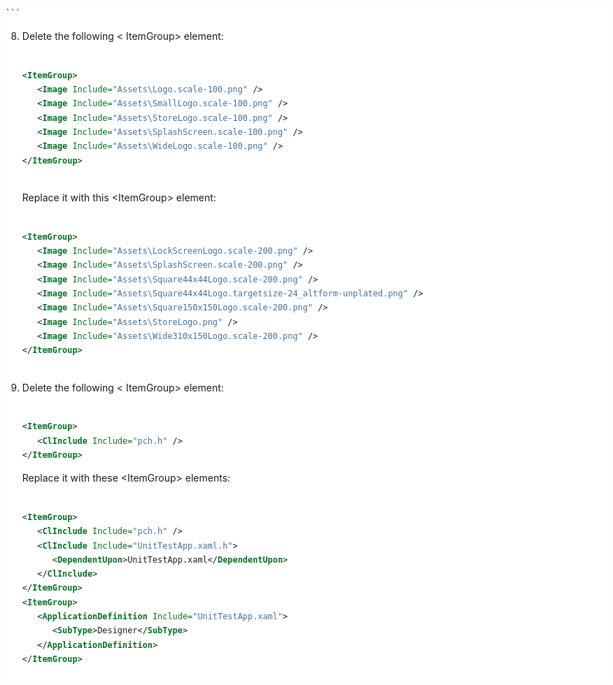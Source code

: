     ```  
  
8.  Delete the following \< ItemGroup> element:  
  
    ```xml  
  
    <ItemGroup>  
       <Image Include="Assets\Logo.scale-100.png" />  
       <Image Include="Assets\SmallLogo.scale-100.png" />  
       <Image Include="Assets\StoreLogo.scale-100.png" />  
       <Image Include="Assets\SplashScreen.scale-100.png" />  
       <Image Include="Assets\WideLogo.scale-100.png" />  
    </ItemGroup>  
  
    ```  
  
     Replace it with this \<ItemGroup> element:  
  
    ```xml  
  
    <ItemGroup>  
       <Image Include="Assets\LockScreenLogo.scale-200.png" />  
       <Image Include="Assets\SplashScreen.scale-200.png" />  
       <Image Include="Assets\Square44x44Logo.scale-200.png" />  
       <Image Include="Assets\Square44x44Logo.targetsize-24_altform-unplated.png" />  
       <Image Include="Assets\Square150x150Logo.scale-200.png" />  
       <Image Include="Assets\StoreLogo.png" />  
       <Image Include="Assets\Wide310x150Logo.scale-200.png" />  
    </ItemGroup>  
  
    ```  
  
9. Delete the following \< ItemGroup> element:  
  
    ```xml  
  
    <ItemGroup>  
       <ClInclude Include="pch.h" />  
    </ItemGroup>  
    ```  
  
     Replace it with these \<ItemGroup> elements:  
  
    ```xml  
  
    <ItemGroup>  
       <ClInclude Include="pch.h" />  
       <ClInclude Include="UnitTestApp.xaml.h">  
          <DependentUpon>UnitTestApp.xaml</DependentUpon>  
       </ClInclude>  
    </ItemGroup>  
    <ItemGroup>  
       <ApplicationDefinition Include="UnitTestApp.xaml">  
          <SubType>Designer</SubType>  
       </ApplicationDefinition>  
    </ItemGroup>  
  
    ```  
  